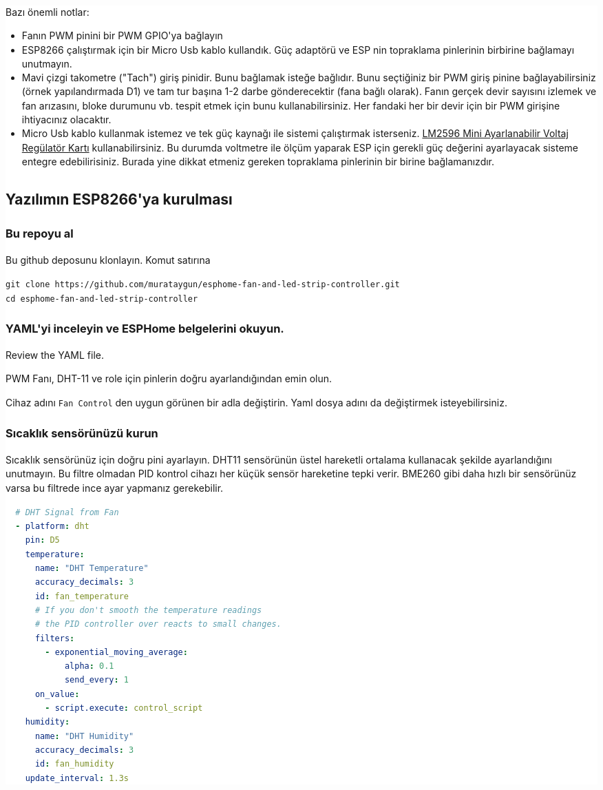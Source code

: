 Bazı önemli notlar:
- Fanın PWM pinini bir PWM GPIO'ya bağlayın
- ESP8266 çalıştırmak için bir Micro Usb kablo kullandık. Güç adaptörü ve ESP nin topraklama pinlerinin birbirine bağlamayı unutmayın.
- Mavi çizgi takometre ("Tach") giriş pinidir. Bunu bağlamak isteğe bağlıdır. Bunu seçtiğiniz bir PWM giriş pinine bağlayabilirsiniz (örnek yapılandırmada D1) ve tam tur başına 1-2 darbe gönderecektir (fana bağlı olarak). Fanın gerçek devir sayısını izlemek ve fan arızasını, bloke durumunu vb. tespit etmek için bunu kullanabilirsiniz. Her fandaki her bir devir için bir PWM girişine ihtiyacınız olacaktır.
- Micro Usb kablo kullanmak istemez ve tek güç kaynağı ile sistemi çalıştırmak isterseniz. [LM2596 Mini Ayarlanabilir Voltaj Regülatör Kartı](https://www.robotistan.com/mini-ayarlanabilir-3a-voltaj-regulator-karti-lm2596-adj) kullanabilirsiniz. Bu durumda voltmetre ile ölçüm yaparak ESP için gerekli güç değerini ayarlayacak sisteme entegre edebilirisiniz. Burada yine dikkat etmeniz gereken topraklama pinlerinin bir birine bağlamanızdır.

## Yazılımın ESP8266'ya kurulması

### Bu repoyu al
Bu github deposunu klonlayın.
Komut satırına

```
git clone https://github.com/murataygun/esphome-fan-and-led-strip-controller.git
cd esphome-fan-and-led-strip-controller
```

### YAML'yi inceleyin ve ESPHome belgelerini okuyun.

Review the YAML file.

PWM Fanı, DHT-11 ve role için pinlerin doğru ayarlandığından emin olun.

Cihaz adını ``Fan Control`` den uygun görünen bir adla değiştirin. Yaml dosya adını da değiştirmek isteyebilirsiniz.

### Sıcaklık sensörünüzü kurun

Sıcaklık sensörünüz için doğru pini ayarlayın. DHT11 sensörünün üstel hareketli ortalama kullanacak şekilde ayarlandığını unutmayın. Bu filtre olmadan PID kontrol cihazı her küçük sensör hareketine tepki verir. BME260 gibi daha hızlı bir sensörünüz varsa bu filtrede ince ayar yapmanız gerekebilir.
```yaml
  # DHT Signal from Fan
  - platform: dht
    pin: D5
    temperature:
      name: "DHT Temperature"
      accuracy_decimals: 3
      id: fan_temperature
      # If you don't smooth the temperature readings
      # the PID controller over reacts to small changes.
      filters:
        - exponential_moving_average:
            alpha: 0.1
            send_every: 1
      on_value:
        - script.execute: control_script
    humidity:
      name: "DHT Humidity"
      accuracy_decimals: 3
      id: fan_humidity
    update_interval: 1.3s
```

